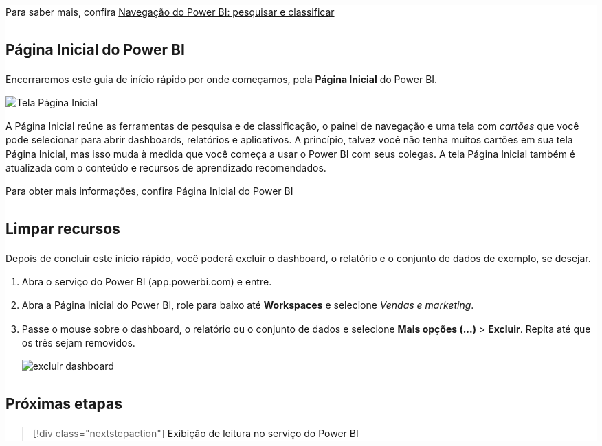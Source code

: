 
Para saber mais, confira [Navegação do Power BI: pesquisar e classificar](end-user-search-sort.md)

## <a name="power-bi-home"></a>Página Inicial do Power BI
Encerraremos este guia de início rápido por onde começamos, pela **Página Inicial** do Power BI. 

![Tela Página Inicial](./media/end-user-experience/power-bi-home-oldest.png)

A Página Inicial reúne as ferramentas de pesquisa e de classificação, o painel de navegação e uma tela com *cartões* que você pode selecionar para abrir dashboards, relatórios e aplicativos. A princípio, talvez você não tenha muitos cartões em sua tela Página Inicial, mas isso muda à medida que você começa a usar o Power BI com seus colegas. A tela Página Inicial também é atualizada com o conteúdo e recursos de aprendizado recomendados.

Para obter mais informações, confira [Página Inicial do Power BI](end-user-home.md)

## <a name="clean-up-resources"></a>Limpar recursos
Depois de concluir este início rápido, você poderá excluir o dashboard, o relatório e o conjunto de dados de exemplo, se desejar.

1. Abra o serviço do Power BI (app.powerbi.com) e entre.    
2. Abra a Página Inicial do Power BI, role para baixo até **Workspaces** e selecione *Vendas e marketing*.      

3. Passe o mouse sobre o dashboard, o relatório ou o conjunto de dados e selecione **Mais opções (...)**  > **Excluir**. Repita até que os três sejam removidos.

    ![excluir dashboard](./media/end-user-experience/power-bi-delete.png)



## <a name="next-steps"></a>Próximas etapas

> [!div class="nextstepaction"]
> [Exibição de leitura no serviço do Power BI](end-user-reading-view.md)
